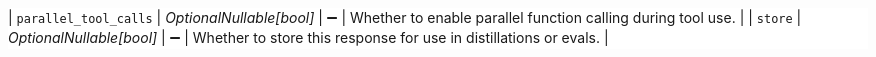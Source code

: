 | `parallel_tool_calls`                                                                                                                                                                                                                                                                                                                                                                                                                                                                                                                                                                                                                                                                       | *OptionalNullable[bool]*                                                                                                                                                                                                                                                                                                                                                                                                                                                                                                                                                                                                                                                                    | :heavy_minus_sign:                                                                                                                                                                                                                                                                                                                                                                                                                                                                                                                                                                                                                                                                          | Whether to enable parallel function calling during tool use.                                                                                                                                                                                                                                                                                                                                                                                                                                                                                                                                                                                                                                |
| `store`                                                                                                                                                                                                                                                                                                                                                                                                                                                                                                                                                                                                                                                                                     | *OptionalNullable[bool]*                                                                                                                                                                                                                                                                                                                                                                                                                                                                                                                                                                                                                                                                    | :heavy_minus_sign:                                                                                                                                                                                                                                                                                                                                                                                                                                                                                                                                                                                                                                                                          | Whether to store this response for use in distillations or evals.                                                                                                                                                                                                                                                                                                                                                                                                                                                                                                                                                                                                                           |